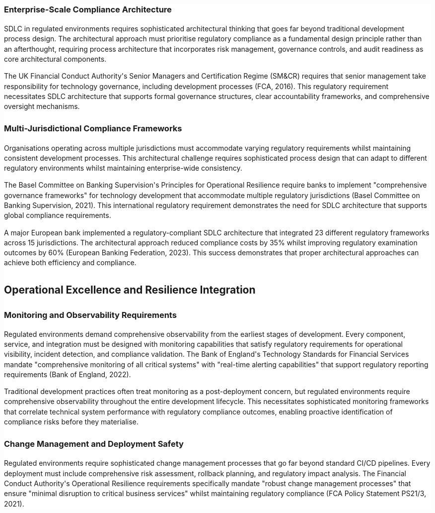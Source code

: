 ### Enterprise-Scale Compliance Architecture

SDLC in regulated environments requires sophisticated architectural thinking that goes far beyond traditional development process design. The architectural approach must prioritise regulatory compliance as a fundamental design principle rather than an afterthought, requiring process architecture that incorporates risk management, governance controls, and audit readiness as core architectural components.

The UK Financial Conduct Authority's Senior Managers and Certification Regime (SM&CR) requires that senior management take responsibility for technology governance, including development processes (FCA, 2016). This regulatory requirement necessitates SDLC architecture that supports formal governance structures, clear accountability frameworks, and comprehensive oversight mechanisms.

### Multi-Jurisdictional Compliance Frameworks

Organisations operating across multiple jurisdictions must accommodate varying regulatory requirements whilst maintaining consistent development processes. This architectural challenge requires sophisticated process design that can adapt to different regulatory environments whilst maintaining enterprise-wide consistency.

The Basel Committee on Banking Supervision's Principles for Operational Resilience require banks to implement "comprehensive governance frameworks" for technology development that accommodate multiple regulatory jurisdictions (Basel Committee on Banking Supervision, 2021). This international regulatory requirement demonstrates the need for SDLC architecture that supports global compliance requirements.

A major European bank implemented a regulatory-compliant SDLC architecture that integrated 23 different regulatory frameworks across 15 jurisdictions. The architectural approach reduced compliance costs by 35% whilst improving regulatory examination outcomes by 60% (European Banking Federation, 2023). This success demonstrates that proper architectural approaches can achieve both efficiency and compliance.

## Operational Excellence and Resilience Integration

### Monitoring and Observability Requirements

Regulated environments demand comprehensive observability from the earliest stages of development. Every component, service, and integration must be designed with monitoring capabilities that satisfy regulatory requirements for operational visibility, incident detection, and compliance validation. The Bank of England's Technology Standards for Financial Services mandate "comprehensive monitoring of all critical systems" with "real-time alerting capabilities" that support regulatory reporting requirements (Bank of England, 2022).

Traditional development practices often treat monitoring as a post-deployment concern, but regulated environments require comprehensive observability throughout the entire development lifecycle. This necessitates sophisticated monitoring frameworks that correlate technical system performance with regulatory compliance outcomes, enabling proactive identification of compliance risks before they materialise.

### Change Management and Deployment Safety

Regulated environments require sophisticated change management processes that go far beyond standard CI/CD pipelines. Every deployment must include comprehensive risk assessment, rollback planning, and regulatory impact analysis. The Financial Conduct Authority's Operational Resilience requirements specifically mandate "robust change management processes" that ensure "minimal disruption to critical business services" whilst maintaining regulatory compliance (FCA Policy Statement PS21/3, 2021).
